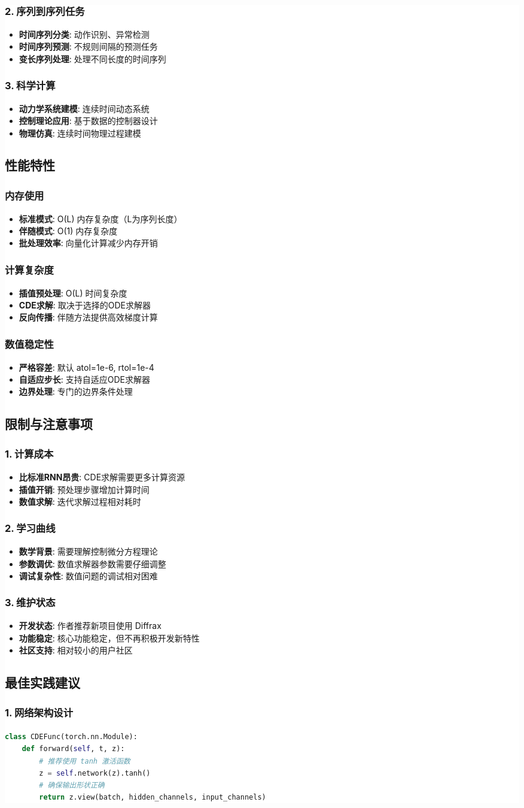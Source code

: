 ### 2. 序列到序列任务
- **时间序列分类**: 动作识别、异常检测
- **时间序列预测**: 不规则间隔的预测任务
- **变长序列处理**: 处理不同长度的时间序列

### 3. 科学计算
- **动力学系统建模**: 连续时间动态系统
- **控制理论应用**: 基于数据的控制器设计
- **物理仿真**: 连续时间物理过程建模

## 性能特性

### 内存使用
- **标准模式**: O(L) 内存复杂度（L为序列长度）
- **伴随模式**: O(1) 内存复杂度
- **批处理效率**: 向量化计算减少内存开销

### 计算复杂度
- **插值预处理**: O(L) 时间复杂度
- **CDE求解**: 取决于选择的ODE求解器
- **反向传播**: 伴随方法提供高效梯度计算

### 数值稳定性
- **严格容差**: 默认 atol=1e-6, rtol=1e-4
- **自适应步长**: 支持自适应ODE求解器
- **边界处理**: 专门的边界条件处理

## 限制与注意事项

### 1. 计算成本
- **比标准RNN昂贵**: CDE求解需要更多计算资源
- **插值开销**: 预处理步骤增加计算时间
- **数值求解**: 迭代求解过程相对耗时

### 2. 学习曲线
- **数学背景**: 需要理解控制微分方程理论
- **参数调优**: 数值求解器参数需要仔细调整
- **调试复杂性**: 数值问题的调试相对困难

### 3. 维护状态
- **开发状态**: 作者推荐新项目使用 Diffrax
- **功能稳定**: 核心功能稳定，但不再积极开发新特性
- **社区支持**: 相对较小的用户社区

## 最佳实践建议

### 1. 网络架构设计
```python
class CDEFunc(torch.nn.Module):
    def forward(self, t, z):
        # 推荐使用 tanh 激活函数
        z = self.network(z).tanh()
        # 确保输出形状正确
        return z.view(batch, hidden_channels, input_channels)
```
